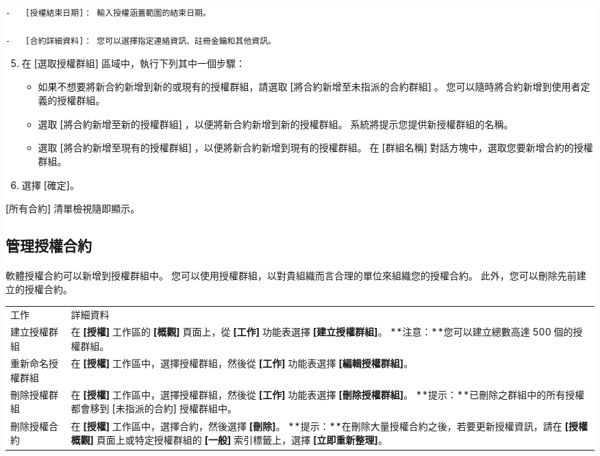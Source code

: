     -   [授權結束日期]： 輸入授權涵蓋範圍的結束日期。

    -   [合約詳細資料]： 您可以選擇指定連絡資訊、註冊金鑰和其他資訊。

5.  在 [選取授權群組]  區域中，執行下列其中一個步驟：

    -   如果不想要將新合約新增到新的或現有的授權群組，請選取 [將合約新增至未指派的合約群組]  。 您可以隨時將合約新增到使用者定義的授權群組。

    -   選取 [將合約新增至新的授權群組]  ，以便將新合約新增到新的授權群組。 系統將提示您提供新授權群組的名稱。

    -   選取 [將合約新增至現有的授權群組]  ，以便將新合約新增到現有的授權群組。 在 [群組名稱]  對話方塊中，選取您要新增合約的授權群組。

6.  選擇 [確定]。

[所有合約]  清單檢視隨即顯示。

## <a name="manage-license-agreements"></a>管理授權合約
軟體授權合約可以新增到授權群組中。 您可以使用授權群組，以對貴組織而言合理的單位來組織您的授權合約。 此外，您可以刪除先前建立的授權合約。

|||
|-|-|
|工作|詳細資料|
|建立授權群組|在 **[授權]** 工作區的 **[概觀]** 頁面上，從 **[工作]** 功能表選擇 **[建立授權群組]**。 **注意：**您可以建立總數高達 500 個的授權群組。|
|重新命名授權群組|在 **[授權]** 工作區中，選擇授權群組，然後從 **[工作]** 功能表選擇 **[編輯授權群組]**。|
|刪除授權群組|在 **[授權]** 工作區中，選擇授權群組，然後從 **[工作]** 功能表選擇 **[刪除授權群組]**。 **提示：**已刪除之群組中的所有授權都會移到 [未指派的合約] 授權群組中。|
|刪除授權合約|在 **[授權]** 工作區中，選擇合約，然後選擇 **[刪除]**。 **提示：**在刪除大量授權合約之後，若要更新授權資訊，請在 **[授權概觀]** 頁面上或特定授權群組的 **[一般]** 索引標籤上，選擇 **[立即重新整理]**。|

